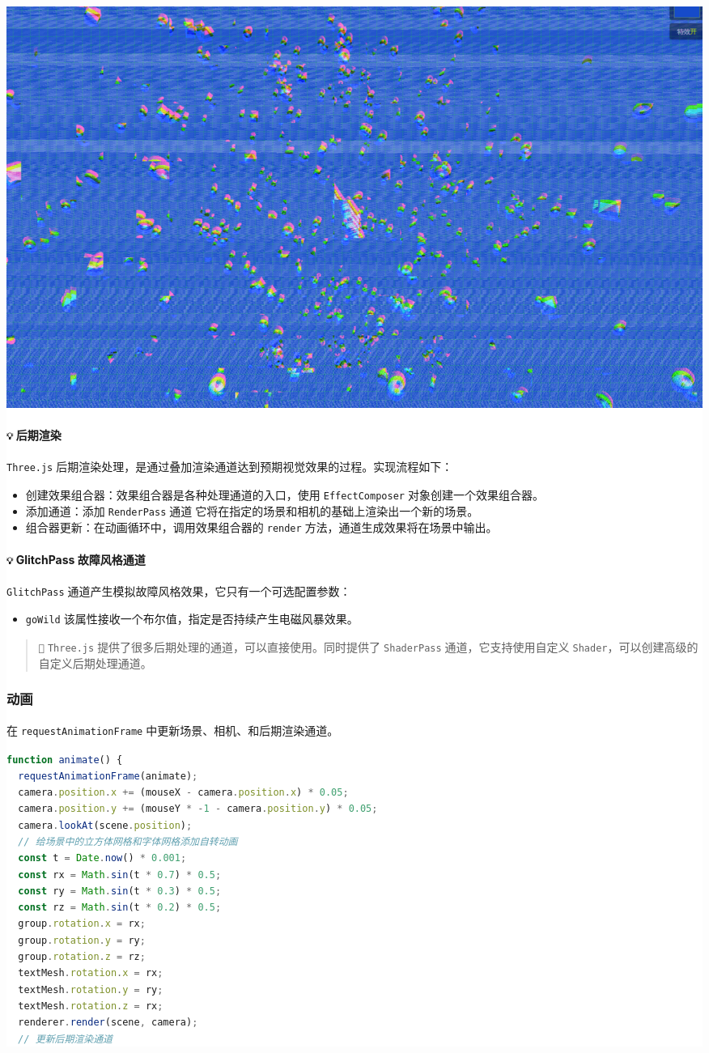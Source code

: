 ![preview_3](./images/preview_3.gif)

#### `💡` 后期渲染

`Three.js` 后期渲染处理，是通过叠加渲染通道达到预期视觉效果的过程。实现流程如下：

* 创建效果组合器：效果组合器是各种处理通道的入口，使用 `EffectComposer` 对象创建一个效果组合器。
* 添加通道：添加 `RenderPass` 通道 它将在指定的场景和相机的基础上渲染出一个新的场景。
* 组合器更新：在动画循环中，调用效果组合器的 `render` 方法，通道生成效果将在场景中输出。

#### `💡` GlitchPass 故障风格通道

`GlitchPass` 通道产生模拟故障风格效果，它只有一个可选配置参数：

* `goWild` 该属性接收一个布尔值，指定是否持续产生电磁风暴效果。

> `📌` `Three.js` 提供了很多后期处理的通道，可以直接使用。同时提供了 `ShaderPass` 通道，它支持使用自定义 `Shader`，可以创建高级的自定义后期处理通道。

### 动画

在 `requestAnimationFrame` 中更新场景、相机、和后期渲染通道。

```js
function animate() {
  requestAnimationFrame(animate);
  camera.position.x += (mouseX - camera.position.x) * 0.05;
  camera.position.y += (mouseY * -1 - camera.position.y) * 0.05;
  camera.lookAt(scene.position);
  // 给场景中的立方体网格和字体网格添加自转动画
  const t = Date.now() * 0.001;
  const rx = Math.sin(t * 0.7) * 0.5;
  const ry = Math.sin(t * 0.3) * 0.5;
  const rz = Math.sin(t * 0.2) * 0.5;
  group.rotation.x = rx;
  group.rotation.y = ry;
  group.rotation.z = rz;
  textMesh.rotation.x = rx;
  textMesh.rotation.y = ry;
  textMesh.rotation.z = rx;
  renderer.render(scene, camera);
  // 更新后期渲染通道
```